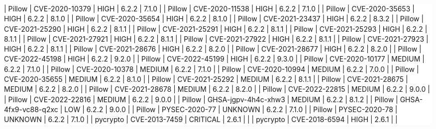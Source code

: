 | Pillow         |    CVE-2020-10379   |   HIGH  |  6.2.2 | 7.1.0 |
| Pillow         |    CVE-2020-11538   |   HIGH  |  6.2.2 | 7.1.0 |
| Pillow         |    CVE-2020-35653   |   HIGH  |  6.2.2 | 8.1.0 |
| Pillow         |    CVE-2020-35654   |   HIGH  |  6.2.2 | 8.1.0 |
| Pillow         |    CVE-2021-23437   |   HIGH  |  6.2.2 | 8.3.2 |
| Pillow         |    CVE-2021-25290   |   HIGH  |  6.2.2 | 8.1.1 |
| Pillow         |    CVE-2021-25291   |   HIGH  |  6.2.2 | 8.1.1 |
| Pillow         |    CVE-2021-25293   |   HIGH  |  6.2.2 | 8.1.1 |
| Pillow         |    CVE-2021-27921   |   HIGH  |  6.2.2 | 8.1.1 |
| Pillow         |    CVE-2021-27922   |   HIGH  |  6.2.2 | 8.1.1 |
| Pillow         |    CVE-2021-27923   |   HIGH  |  6.2.2 | 8.1.1 |
| Pillow         |    CVE-2021-28676   |   HIGH  |  6.2.2 | 8.2.0 |
| Pillow         |    CVE-2021-28677   |   HIGH  |  6.2.2 | 8.2.0 |
| Pillow         |    CVE-2022-45198   |   HIGH  |  6.2.2 | 9.2.0 |
| Pillow         |    CVE-2022-45199   |   HIGH  |  6.2.2 | 9.3.0 |
| Pillow         |    CVE-2020-10177   |   MEDIUM  |  6.2.2 | 7.1.0 |
| Pillow         |    CVE-2020-10378   |   MEDIUM  |  6.2.2 | 7.1.0 |
| Pillow         |    CVE-2020-10994   |   MEDIUM  |  6.2.2 | 7.0.0 |
| Pillow         |    CVE-2020-35655   |   MEDIUM  |  6.2.2 | 8.1.0 |
| Pillow         |    CVE-2021-25292   |   MEDIUM  |  6.2.2 | 8.1.1 |
| Pillow         |    CVE-2021-28675   |   MEDIUM  |  6.2.2 | 8.2.0 |
| Pillow         |    CVE-2021-28678   |   MEDIUM  |  6.2.2 | 8.2.0 |
| Pillow         |    CVE-2022-22815   |   MEDIUM  |  6.2.2 | 9.0.0 |
| Pillow         |    CVE-2022-22816   |   MEDIUM  |  6.2.2 | 9.0.0 |
| Pillow         |    GHSA-jgpv-4h4c-xhw3   |   MEDIUM  |  6.2.2 | 8.1.2 |
| Pillow         |    GHSA-4fx9-vc88-q2xc   |   LOW  |  6.2.2 | 9.0.0 |
| Pillow         |    PYSEC-2020-77   |   UNKNOWN  |  6.2.2 | 7.1.0 |
| Pillow         |    PYSEC-2020-78   |   UNKNOWN  |  6.2.2 | 7.1.0 |
| pycrypto         |    CVE-2013-7459   |   CRITICAL  |  2.6.1 |  |
| pycrypto         |    CVE-2018-6594   |   HIGH  |  2.6.1 |  |

